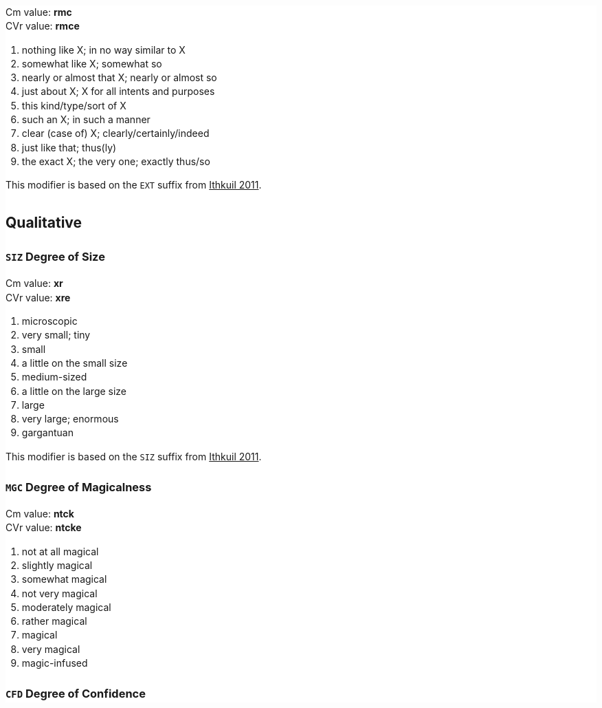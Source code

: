Cm value: **rmc**  
CVr value: **rmce**

1. nothing like X; in no way similar to X
2. somewhat like X; somewhat so
3. nearly or almost that X; nearly or almost so
4. just about X; X for all intents and purposes
5. this kind/type/sort of X
6. such an X; in such a manner
7. clear (case of) X; clearly/certainly/indeed
8. just like that; thus(ly)
9. the exact X; the very one; exactly thus/so

This modifier is based on the `EXT` suffix from [Ithkuil 2011](http://www.ithkuil.net/07_suffixes.htm).

## Qualitative

### `SIZ` Degree of Size

Cm value: **xr**  
CVr value: **xre**

1. microscopic
2. very small; tiny
3. small
4. a little on the small size
5. medium-sized
6. a little on the large size
7. large
8. very large; enormous
9. gargantuan

This modifier is based on the `SIZ` suffix from [Ithkuil 2011](http://www.ithkuil.net/07_suffixes.htm).

### `MGC` Degree of Magicalness

Cm value: **ntck**  
CVr value: **ntcke**

1. not at all magical
2. slightly magical
3. somewhat magical
4. not very magical
5. moderately magical
6. rather magical
7. magical
8. very magical
9. magic-infused

### `CFD` Degree of Confidence

